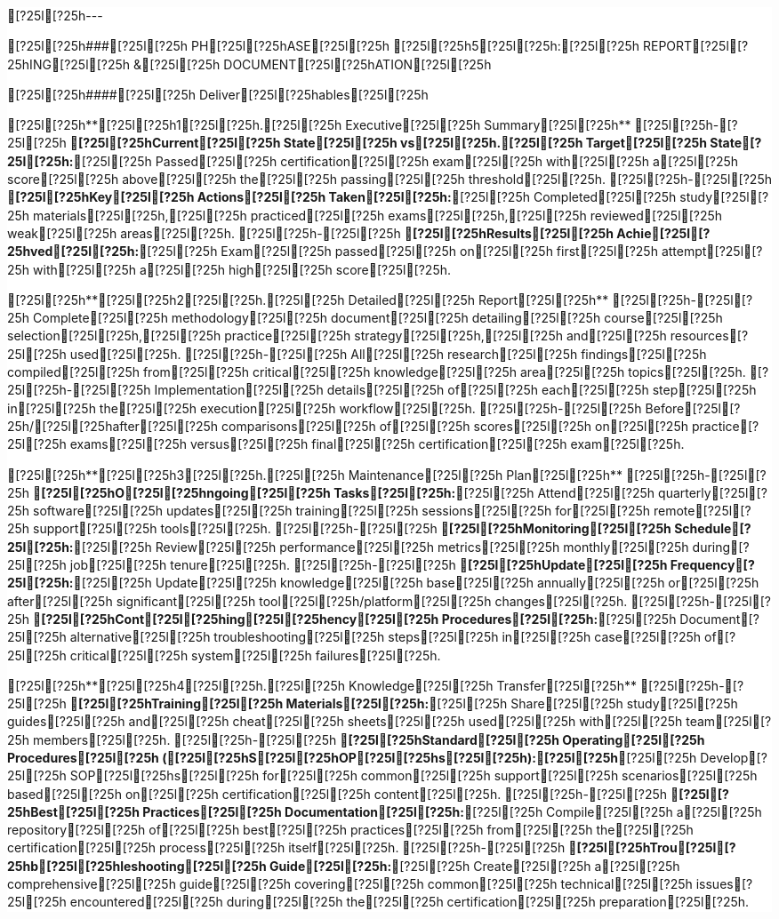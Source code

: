 [?25l[?25h---

[?25l[?25h###[?25l[?25h PH[?25l[?25hASE[?25l[?25h [?25l[?25h5[?25l[?25h:[?25l[?25h REPORT[?25l[?25hING[?25l[?25h &[?25l[?25h DOCUMENT[?25l[?25hATION[?25l[?25h

[?25l[?25h####[?25l[?25h Deliver[?25l[?25hables[?25l[?25h

[?25l[?25h**[?25l[?25h1[?25l[?25h.[?25l[?25h Executive[?25l[?25h Summary[?25l[?25h**
[?25l[?25h-[?25l[?25h **[?25l[?25hCurrent[?25l[?25h State[?25l[?25h vs[?25l[?25h.[?25l[?25h Target[?25l[?25h State[?25l[?25h:**[?25l[?25h Passed[?25l[?25h certification[?25l[?25h exam[?25l[?25h with[?25l[?25h a[?25l[?25h score[?25l[?25h above[?25l[?25h the[?25l[?25h passing[?25l[?25h threshold[?25l[?25h.
[?25l[?25h-[?25l[?25h **[?25l[?25hKey[?25l[?25h Actions[?25l[?25h Taken[?25l[?25h:**[?25l[?25h Completed[?25l[?25h study[?25l[?25h materials[?25l[?25h,[?25l[?25h practiced[?25l[?25h exams[?25l[?25h,[?25l[?25h reviewed[?25l[?25h weak[?25l[?25h areas[?25l[?25h.
[?25l[?25h-[?25l[?25h **[?25l[?25hResults[?25l[?25h Achie[?25l[?25hved[?25l[?25h:**[?25l[?25h Exam[?25l[?25h passed[?25l[?25h on[?25l[?25h first[?25l[?25h attempt[?25l[?25h with[?25l[?25h a[?25l[?25h high[?25l[?25h score[?25l[?25h.

[?25l[?25h**[?25l[?25h2[?25l[?25h.[?25l[?25h Detailed[?25l[?25h Report[?25l[?25h**
[?25l[?25h-[?25l[?25h Complete[?25l[?25h methodology[?25l[?25h document[?25l[?25h detailing[?25l[?25h course[?25l[?25h selection[?25l[?25h,[?25l[?25h practice[?25l[?25h strategy[?25l[?25h,[?25l[?25h and[?25l[?25h resources[?25l[?25h used[?25l[?25h.
[?25l[?25h-[?25l[?25h All[?25l[?25h research[?25l[?25h findings[?25l[?25h compiled[?25l[?25h from[?25l[?25h critical[?25l[?25h knowledge[?25l[?25h area[?25l[?25h topics[?25l[?25h.
[?25l[?25h-[?25l[?25h Implementation[?25l[?25h details[?25l[?25h of[?25l[?25h each[?25l[?25h step[?25l[?25h in[?25l[?25h the[?25l[?25h execution[?25l[?25h workflow[?25l[?25h.
[?25l[?25h-[?25l[?25h Before[?25l[?25h/[?25l[?25hafter[?25l[?25h comparisons[?25l[?25h of[?25l[?25h scores[?25l[?25h on[?25l[?25h practice[?25l[?25h exams[?25l[?25h versus[?25l[?25h final[?25l[?25h certification[?25l[?25h exam[?25l[?25h.

[?25l[?25h**[?25l[?25h3[?25l[?25h.[?25l[?25h Maintenance[?25l[?25h Plan[?25l[?25h**
[?25l[?25h-[?25l[?25h **[?25l[?25hO[?25l[?25hngoing[?25l[?25h Tasks[?25l[?25h:**[?25l[?25h Attend[?25l[?25h quarterly[?25l[?25h software[?25l[?25h updates[?25l[?25h training[?25l[?25h sessions[?25l[?25h for[?25l[?25h remote[?25l[?25h support[?25l[?25h tools[?25l[?25h.
[?25l[?25h-[?25l[?25h **[?25l[?25hMonitoring[?25l[?25h Schedule[?25l[?25h:**[?25l[?25h Review[?25l[?25h performance[?25l[?25h metrics[?25l[?25h monthly[?25l[?25h during[?25l[?25h job[?25l[?25h tenure[?25l[?25h.
[?25l[?25h-[?25l[?25h **[?25l[?25hUpdate[?25l[?25h Frequency[?25l[?25h:**[?25l[?25h Update[?25l[?25h knowledge[?25l[?25h base[?25l[?25h annually[?25l[?25h or[?25l[?25h after[?25l[?25h significant[?25l[?25h tool[?25l[?25h/platform[?25l[?25h changes[?25l[?25h.
[?25l[?25h-[?25l[?25h **[?25l[?25hCont[?25l[?25hing[?25l[?25hency[?25l[?25h Procedures[?25l[?25h:**[?25l[?25h Document[?25l[?25h alternative[?25l[?25h troubleshooting[?25l[?25h steps[?25l[?25h in[?25l[?25h case[?25l[?25h of[?25l[?25h critical[?25l[?25h system[?25l[?25h failures[?25l[?25h.

[?25l[?25h**[?25l[?25h4[?25l[?25h.[?25l[?25h Knowledge[?25l[?25h Transfer[?25l[?25h**
[?25l[?25h-[?25l[?25h **[?25l[?25hTraining[?25l[?25h Materials[?25l[?25h:**[?25l[?25h Share[?25l[?25h study[?25l[?25h guides[?25l[?25h and[?25l[?25h cheat[?25l[?25h sheets[?25l[?25h used[?25l[?25h with[?25l[?25h team[?25l[?25h members[?25l[?25h.
[?25l[?25h-[?25l[?25h **[?25l[?25hStandard[?25l[?25h Operating[?25l[?25h Procedures[?25l[?25h ([?25l[?25hS[?25l[?25hOP[?25l[?25hs[?25l[?25h):[?25l[?25h**[?25l[?25h Develop[?25l[?25h SOP[?25l[?25hs[?25l[?25h for[?25l[?25h common[?25l[?25h support[?25l[?25h scenarios[?25l[?25h based[?25l[?25h on[?25l[?25h certification[?25l[?25h content[?25l[?25h.
[?25l[?25h-[?25l[?25h **[?25l[?25hBest[?25l[?25h Practices[?25l[?25h Documentation[?25l[?25h:**[?25l[?25h Compile[?25l[?25h a[?25l[?25h repository[?25l[?25h of[?25l[?25h best[?25l[?25h practices[?25l[?25h from[?25l[?25h the[?25l[?25h certification[?25l[?25h process[?25l[?25h itself[?25l[?25h.
[?25l[?25h-[?25l[?25h **[?25l[?25hTrou[?25l[?25hb[?25l[?25hleshooting[?25l[?25h Guide[?25l[?25h:**[?25l[?25h Create[?25l[?25h a[?25l[?25h comprehensive[?25l[?25h guide[?25l[?25h covering[?25l[?25h common[?25l[?25h technical[?25l[?25h issues[?25l[?25h encountered[?25l[?25h during[?25l[?25h the[?25l[?25h certification[?25l[?25h preparation[?25l[?25h.
